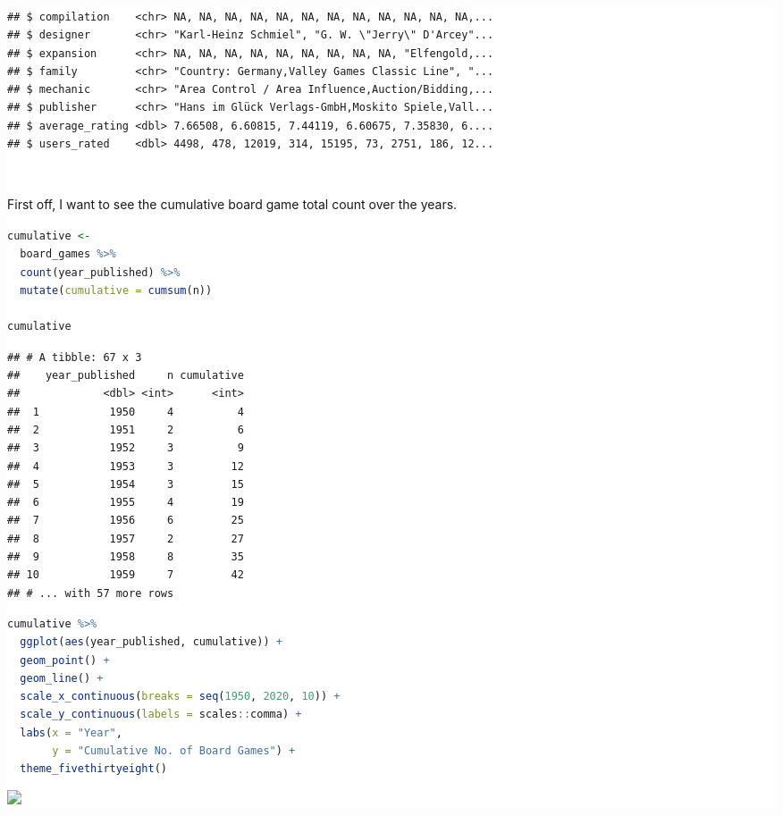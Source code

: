 ```
## $ compilation    <chr> NA, NA, NA, NA, NA, NA, NA, NA, NA, NA, NA, NA,...
## $ designer       <chr> "Karl-Heinz Schmiel", "G. W. \"Jerry\" D'Arcey"...
## $ expansion      <chr> NA, NA, NA, NA, NA, NA, NA, NA, NA, "Elfengold,...
## $ family         <chr> "Country: Germany,Valley Games Classic Line", "...
## $ mechanic       <chr> "Area Control / Area Influence,Auction/Bidding,...
## $ publisher      <chr> "Hans im Glück Verlags-GmbH,Moskito Spiele,Vall...
## $ average_rating <dbl> 7.66508, 6.60815, 7.44119, 6.60675, 7.35830, 6....
## $ users_rated    <dbl> 4498, 478, 12019, 314, 15195, 73, 2751, 186, 12...
```

<br>

First off, I want to see the cumulative board game total count over the years.


```r
cumulative <- 
  board_games %>% 
  count(year_published) %>% 
  mutate(cumulative = cumsum(n))

cumulative
```

```
## # A tibble: 67 x 3
##    year_published     n cumulative
##             <dbl> <int>      <int>
##  1           1950     4          4
##  2           1951     2          6
##  3           1952     3          9
##  4           1953     3         12
##  5           1954     3         15
##  6           1955     4         19
##  7           1956     6         25
##  8           1957     2         27
##  9           1958     8         35
## 10           1959     7         42
## # ... with 57 more rows
```


```r
cumulative %>% 
  ggplot(aes(year_published, cumulative)) +
  geom_point() +
  geom_line() +
  scale_x_continuous(breaks = seq(1950, 2020, 10)) +
  scale_y_continuous(labels = scales::comma) +
  labs(x = "Year",
       y = "Cumulative No. of Board Games") +
  theme_fivethirtyeight()
```

<img src="/project/tt_board_games/board_game_mechanics_files/figure-html/unnamed-chunk-4-1.png" width="672" />
